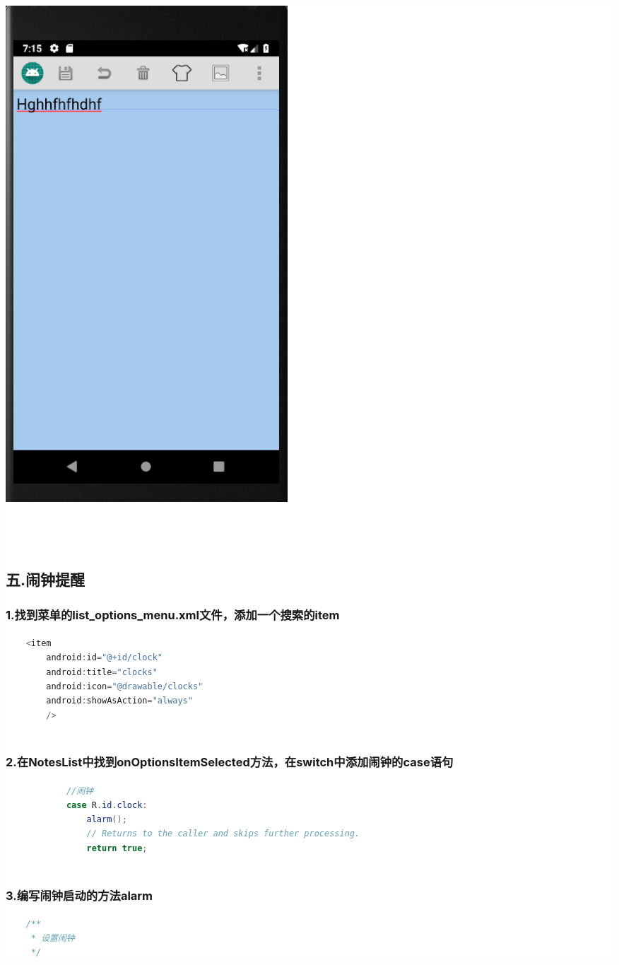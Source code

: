 ![Alt](https://github.com/CunmingChen/MyNotePad/blob/master/picture/changeBackground_3.png)

## <br/><br/>五.闹钟提醒
###  1.找到菜单的list_options_menu.xml文件，添加一个搜索的item
```javascript
    <item
        android:id="@+id/clock"
        android:title="clocks"
        android:icon="@drawable/clocks"
        android:showAsAction="always"
        />
```
###  <br/>2.在NotesList中找到onOptionsItemSelected方法，在switch中添加闹钟的case语句
```java
            //闹钟
            case R.id.clock:
                alarm();
                // Returns to the caller and skips further processing.
                return true;
```
### <br/> 3.编写闹钟启动的方法alarm
```java
    /**
     * 设置闹钟
     */
```